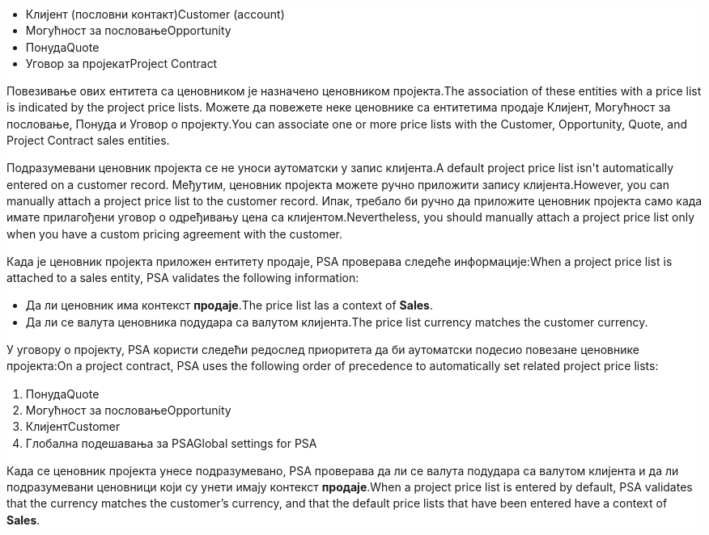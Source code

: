 - <span data-ttu-id="d59b7-153">Клијент (пословни контакт)</span><span class="sxs-lookup"><span data-stu-id="d59b7-153">Customer (account)</span></span> 
- <span data-ttu-id="d59b7-154">Могућност за пословање</span><span class="sxs-lookup"><span data-stu-id="d59b7-154">Opportunity</span></span> 
- <span data-ttu-id="d59b7-155">Понуда</span><span class="sxs-lookup"><span data-stu-id="d59b7-155">Quote</span></span> 
- <span data-ttu-id="d59b7-156">Уговор за пројекат</span><span class="sxs-lookup"><span data-stu-id="d59b7-156">Project Contract</span></span>

<span data-ttu-id="d59b7-157">Повезивање ових ентитета са ценовником је назначено ценовником пројекта.</span><span class="sxs-lookup"><span data-stu-id="d59b7-157">The association of these entities with a price list is indicated by the project price lists.</span></span> <span data-ttu-id="d59b7-158">Можете да повежете неке ценовнике са ентитетима продаје Клијент, Могућност за пословање, Понуда и Уговор о пројекту.</span><span class="sxs-lookup"><span data-stu-id="d59b7-158">You can associate one or more price lists with the Customer, Opportunity, Quote, and Project Contract sales entities.</span></span>

<span data-ttu-id="d59b7-159">Подразумевани ценовник пројекта се не уноси аутоматски у запис клијента.</span><span class="sxs-lookup"><span data-stu-id="d59b7-159">A default project price list isn't automatically entered on a customer record.</span></span> <span data-ttu-id="d59b7-160">Међутим, ценовник пројекта можете ручно приложити запису клијента.</span><span class="sxs-lookup"><span data-stu-id="d59b7-160">However, you can manually attach a project price list to the customer record.</span></span> <span data-ttu-id="d59b7-161">Ипак, требало би ручно да приложите ценовник пројекта само када имате прилагођени уговор о одређивању цена са клијентом.</span><span class="sxs-lookup"><span data-stu-id="d59b7-161">Nevertheless, you should manually attach a project price list only when you have a custom pricing agreement with the customer.</span></span> 

<span data-ttu-id="d59b7-162">Када је ценовник пројекта приложен ентитету продаје, PSA проверава следеће информације:</span><span class="sxs-lookup"><span data-stu-id="d59b7-162">When a project price list is attached to a sales entity, PSA validates the following information:</span></span>

- <span data-ttu-id="d59b7-163">Да ли ценовник има контекст **продаје**.</span><span class="sxs-lookup"><span data-stu-id="d59b7-163">The price list las a context of **Sales**.</span></span> 
- <span data-ttu-id="d59b7-164">Да ли се валута ценовника подудара са валутом клијента.</span><span class="sxs-lookup"><span data-stu-id="d59b7-164">The price list currency matches the customer currency.</span></span> 

<span data-ttu-id="d59b7-165">У уговору о пројекту, PSA користи следећи редослед приоритета да би аутоматски подесио повезане ценовнике пројекта:</span><span class="sxs-lookup"><span data-stu-id="d59b7-165">On a project contract, PSA uses the following order of precedence to automatically set related project price lists:</span></span>

1. <span data-ttu-id="d59b7-166">Понуда</span><span class="sxs-lookup"><span data-stu-id="d59b7-166">Quote</span></span>
2. <span data-ttu-id="d59b7-167">Могућност за пословање</span><span class="sxs-lookup"><span data-stu-id="d59b7-167">Opportunity</span></span>
3. <span data-ttu-id="d59b7-168">Клијент</span><span class="sxs-lookup"><span data-stu-id="d59b7-168">Customer</span></span> 
4. <span data-ttu-id="d59b7-169">Глобална подешавања за PSA</span><span class="sxs-lookup"><span data-stu-id="d59b7-169">Global settings for PSA</span></span>

<span data-ttu-id="d59b7-170">Када се ценовник пројекта унесе подразумевано, PSA проверава да ли се валута подудара са валутом клијента и да ли подразумевани ценовници који су унети имају контекст **продаје**.</span><span class="sxs-lookup"><span data-stu-id="d59b7-170">When a project price list is entered by default, PSA validates that the currency matches the customer’s currency, and that the default price lists that have been entered have a context of **Sales**.</span></span>
